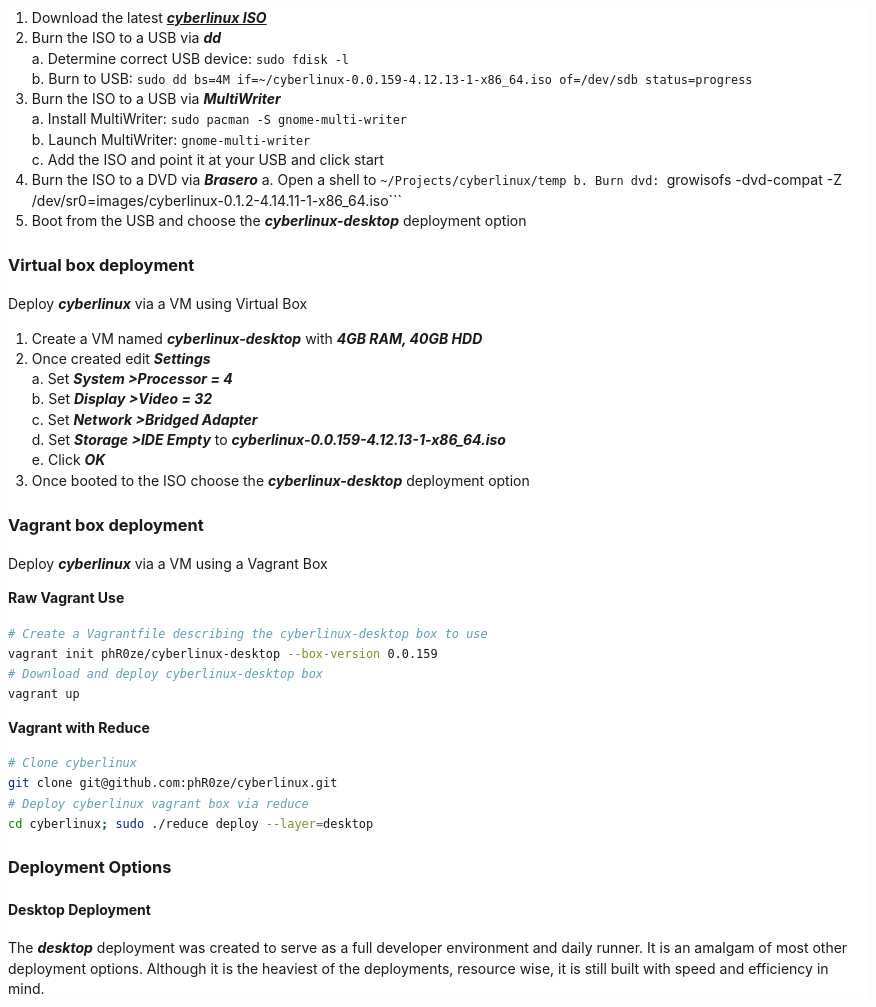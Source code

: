 1. Download the latest [***cyberlinux ISO***](https://github.com/phR0ze/cyberlinux/releases)
2. Burn the ISO to a USB via ***dd***  
    a. Determine correct USB device: ```sudo fdisk -l```  
    b. Burn to USB: ```sudo dd bs=4M if=~/cyberlinux-0.0.159-4.12.13-1-x86_64.iso of=/dev/sdb status=progress```  
2. Burn the ISO to a USB via ***MultiWriter***  
    a. Install MultiWriter: ```sudo pacman -S gnome-multi-writer```  
    b. Launch MultiWriter: ```gnome-multi-writer```  
    c. Add the ISO and point it at your USB and click start  
3. Burn the ISO to a DVD via ***Brasero***
    a. Open a shell to ```~/Projects/cyberlinux/temp
    b. Burn dvd: ```growisofs -dvd-compat -Z /dev/sr0=images/cyberlinux-0.1.2-4.14.11-1-x86_64.iso```
4. Boot from the USB and choose the ***cyberlinux-desktop*** deployment option

### Virtual box deployment <a name="virtual-box-deployment"/></a>
Deploy ***cyberlinux*** via a VM using Virtual Box

1. Create a VM named ***cyberlinux-desktop*** with ***4GB RAM, 40GB HDD***  
2. Once created edit ***Settings***  
    a. Set ***System >Processor = 4***  
    b. Set ***Display >Video = 32***  
    c. Set ***Network >Bridged Adapter***  
    d. Set ***Storage >IDE Empty*** to ***cyberlinux-0.0.159-4.12.13-1-x86_64.iso***  
    e. Click ***OK***  
2.	Once booted to the ISO choose the ***cyberlinux-desktop*** deployment option

### Vagrant box deployment <a name="vagrant-box-deployment"/></a>
Deploy ***cyberlinux*** via a VM using a Vagrant Box

**Raw Vagrant Use**  
```bash
# Create a Vagrantfile describing the cyberlinux-desktop box to use
vagrant init phR0ze/cyberlinux-desktop --box-version 0.0.159
# Download and deploy cyberlinux-desktop box
vagrant up
```

**Vagrant with Reduce**  
```bash
# Clone cyberlinux
git clone git@github.com:phR0ze/cyberlinux.git
# Deploy cyberlinux vagrant box via reduce
cd cyberlinux; sudo ./reduce deploy --layer=desktop
```

### Deployment Options <a name="deployment-options"/></a>

#### Desktop Deployment <a name="desktop-deployment"/></a>
The ***desktop*** deployment was created to serve as a full developer environment and daily runner.
It is an amalgam of most other deployment options. Although it is the heaviest of the deployments,
resource wise, it is still built with speed and efficiency in mind.
